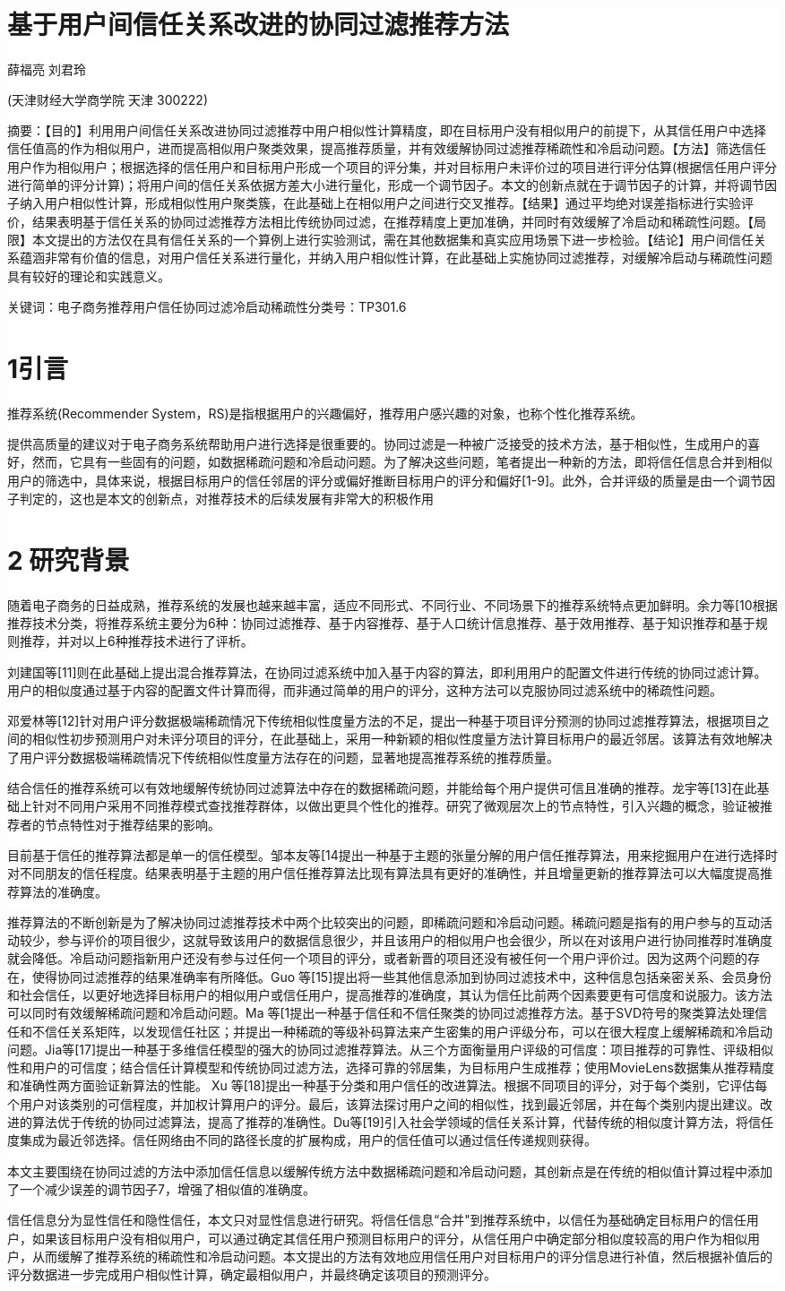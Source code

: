 # 基于用户间信任关系改进的协同过滤推荐方法

薛福亮 刘君玲

(天津财经大学商学院 天津 300222)

摘要：【目的】利用用户间信任关系改进协同过滤推荐中用户相似性计算精度，即在目标用户没有相似用户的前提下，从其信任用户中选择信任值高的作为相似用户，进而提高相似用户聚类效果，提高推荐质量，并有效缓解协同过滤推荐稀疏性和冷启动问题。【方法】筛选信任用户作为相似用户；根据选择的信任用户和目标用户形成一个项目的评分集，并对目标用户未评价过的项目进行评分估算(根据信任用户评分进行简单的评分计算)；将用户间的信任关系依据方差大小进行量化，形成一个调节因子。本文的创新点就在于调节因子的计算，并将调节因子纳入用户相似性计算，形成相似性用户聚类簇，在此基础上在相似用户之间进行交叉推荐。【结果】通过平均绝对误差指标进行实验评价，结果表明基于信任关系的协同过滤推荐方法相比传统协同过滤，在推荐精度上更加准确，并同时有效缓解了冷启动和稀疏性问题。【局限】本文提出的方法仅在具有信任关系的一个算例上进行实验测试，需在其他数据集和真实应用场景下进一步检验。【结论】用户间信任关系蕴涵非常有价值的信息，对用户信任关系进行量化，并纳入用户相似性计算，在此基础上实施协同过滤推荐，对缓解冷启动与稀疏性问题具有较好的理论和实践意义。

关键词：电子商务推荐用户信任协同过滤冷启动稀疏性分类号：TP301.6

# 1引言

推荐系统(Recommender System，RS)是指根据用户的兴趣偏好，推荐用户感兴趣的对象，也称个性化推荐系统。

提供高质量的建议对于电子商务系统帮助用户进行选择是很重要的。协同过滤是一种被广泛接受的技术方法，基于相似性，生成用户的喜好，然而，它具有一些固有的问题，如数据稀疏问题和冷启动问题。为了解决这些问题，笔者提出一种新的方法，即将信任信息合并到相似用户的筛选中，具体来说，根据目标用户的信任邻居的评分或偏好推断目标用户的评分和偏好[1-9]。此外，合并评级的质量是由一个调节因子判定的，这也是本文的创新点，对推荐技术的后续发展有非常大的积极作用

# 2 研究背景

随着电子商务的日益成熟，推荐系统的发展也越来越丰富，适应不同形式、不同行业、不同场景下的推荐系统特点更加鲜明。余力等[10根据推荐技术分类，将推荐系统主要分为6种：协同过滤推荐、基于内容推荐、基于人口统计信息推荐、基于效用推荐、基于知识推荐和基于规则推荐，并对以上6种推荐技术进行了评析。

刘建国等[11]则在此基础上提出混合推荐算法，在协同过滤系统中加入基于内容的算法，即利用用户的配置文件进行传统的协同过滤计算。用户的相似度通过基于内容的配置文件计算而得，而非通过简单的用户的评分，这种方法可以克服协同过滤系统中的稀疏性问题。

邓爱林等[12]针对用户评分数据极端稀疏情况下传统相似性度量方法的不足，提出一种基于项目评分预测的协同过滤推荐算法，根据项目之间的相似性初步预测用户对未评分项目的评分，在此基础上，采用一种新颖的相似性度量方法计算目标用户的最近邻居。该算法有效地解决了用户评分数据极端稀疏情况下传统相似性度量方法存在的问题，显著地提高推荐系统的推荐质量。

结合信任的推荐系统可以有效地缓解传统协同过滤算法中存在的数据稀疏问题，并能给每个用户提供可信且准确的推荐。龙宇等[13]在此基础上针对不同用户采用不同推荐模式查找推荐群体，以做出更具个性化的推荐。研究了微观层次上的节点特性，引入兴趣的概念，验证被推荐者的节点特性对于推荐结果的影响。

目前基于信任的推荐算法都是单一的信任模型。邹本友等[14提出一种基于主题的张量分解的用户信任推荐算法，用来挖掘用户在进行选择时对不同朋友的信任程度。结果表明基于主题的用户信任推荐算法比现有算法具有更好的准确性，并且增量更新的推荐算法可以大幅度提高推荐算法的准确度。

推荐算法的不断创新是为了解决协同过滤推荐技术中两个比较突出的问题，即稀疏问题和冷启动问题。稀疏问题是指有的用户参与的互动活动较少，参与评价的项目很少，这就导致该用户的数据信息很少，并且该用户的相似用户也会很少，所以在对该用户进行协同推荐时准确度就会降低。冷启动问题指新用户还没有参与过任何一个项目的评分，或者新晋的项目还没有被任何一个用户评价过。因为这两个问题的存在，使得协同过滤推荐的结果准确率有所降低。Guo 等[15]提出将一些其他信息添加到协同过滤技术中，这种信息包括亲密关系、会员身份和社会信任，以更好地选择目标用户的相似用户或信任用户，提高推荐的准确度，其认为信任比前两个因素要更有可信度和说服力。该方法可以同时有效缓解稀疏问题和冷启动问题。Ma 等[1提出一种基于信任和不信任聚类的协同过滤推荐方法。基于SVD符号的聚类算法处理信任和不信任关系矩阵，以发现信任社区；并提出一种稀疏的等级补码算法来产生密集的用户评级分布，可以在很大程度上缓解稀疏和冷启动问题。Jia等[17]提出一种基于多维信任模型的强大的协同过滤推荐算法。从三个方面衡量用户评级的可信度：项目推荐的可靠性、评级相似性和用户的可信度；结合信任计算模型和传统协同过滤方法，选择可靠的邻居集，为目标用户生成推荐；使用MovieLens数据集从推荐精度和准确性两方面验证新算法的性能。 $\mathrm { { X u } }$ 等[18]提出一种基于分类和用户信任的改进算法。根据不同项目的评分，对于每个类别，它评估每个用户对该类别的可信程度，并加权计算用户的评分。最后，该算法探讨用户之间的相似性，找到最近邻居，并在每个类别内提出建议。改进的算法优于传统的协同过滤算法，提高了推荐的准确性。Du等[19]引入社会学领域的信任关系计算，代替传统的相似度计算方法，将信任度集成为最近邻选择。信任网络由不同的路径长度的扩展构成，用户的信任值可以通过信任传递规则获得。

本文主要围绕在协同过滤的方法中添加信任信息以缓解传统方法中数据稀疏问题和冷启动问题，其创新点是在传统的相似值计算过程中添加了一个减少误差的调节因子7，增强了相似值的准确度。

信任信息分为显性信任和隐性信任，本文只对显性信息进行研究。将信任信息“合并"到推荐系统中，以信任为基础确定目标用户的信任用户，如果该目标用户没有相似用户，可以通过确定其信任用户预测目标用户的评分，从信任用户中确定部分相似度较高的用户作为相似用户，从而缓解了推荐系统的稀疏性和冷启动问题。本文提出的方法有效地应用信任用户对目标用户的评分信息进行补值，然后根据补值后的评分数据进一步完成用户相似性计算，确定最相似用户，并最终确定该项目的预测评分。
